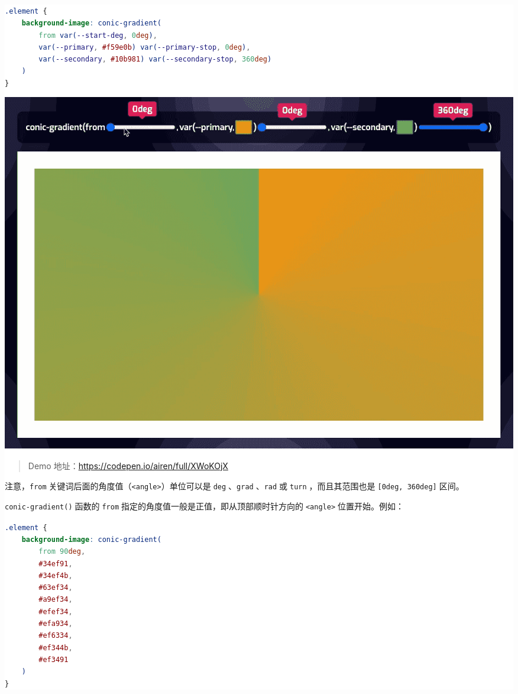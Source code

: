 ```CSS
.element {
    background-image: conic-gradient(
        from var(--start-deg, 0deg),
        var(--primary, #f59e0b) var(--primary-stop, 0deg),
        var(--secondary, #10b981) var(--secondary-stop, 360deg)
    )
}
```

![img](./images/4b7c8881fc79afc224b6d6e9e515953c.gif )

> Demo 地址：<https://codepen.io/airen/full/XWoKOjX>

注意，`from` 关键词后面的角度值（`<angle>`）单位可以是 `deg` 、`grad` 、`rad` 或 `turn` ，而且其范围也是 `[0deg, 360deg]` 区间。

`conic-gradient()` 函数的 `from` 指定的角度值一般是正值，即从顶部顺时针方向的 `<angle>` 位置开始。例如：

```CSS
.element {
    background-image: conic-gradient(
        from 90deg, 
        #34ef91, 
        #34ef4b, 
        #63ef34, 
        #a9ef34, 
        #efef34, 
        #efa934, 
        #ef6334, 
        #ef344b, 
        #ef3491
    )
} 
```
